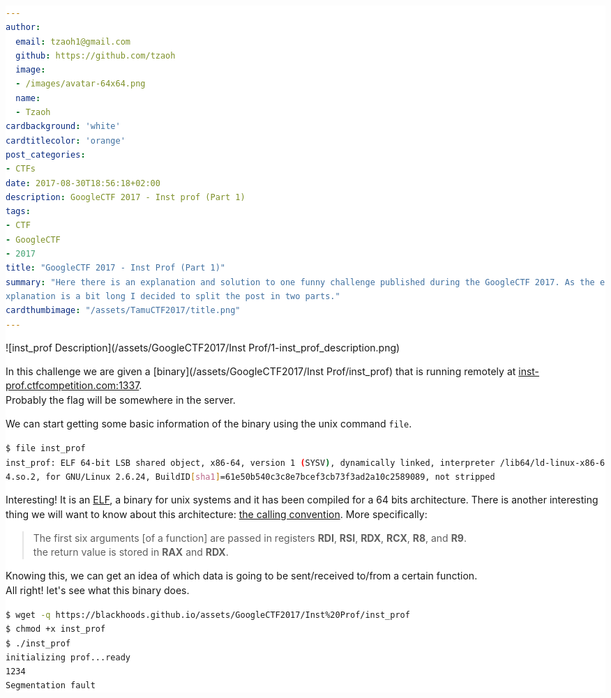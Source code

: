 ```yaml
---
author:
  email: tzaoh1@gmail.com
  github: https://github.com/tzaoh
  image:
  - /images/avatar-64x64.png
  name:
  - Tzaoh
cardbackground: 'white'
cardtitlecolor: 'orange'
post_categories:
- CTFs
date: 2017-08-30T18:56:18+02:00
description: GoogleCTF 2017 - Inst prof (Part 1)
tags:
- CTF
- GoogleCTF
- 2017
title: "GoogleCTF 2017 - Inst Prof (Part 1)"
summary: "Here there is an explanation and solution to one funny challenge published during the GoogleCTF 2017. As the explanation is a bit long I decided to split the post in two parts."
cardthumbimage: "/assets/TamuCTF2017/title.png"
---
```


![inst_prof Description](/assets/GoogleCTF2017/Inst Prof/1-inst_prof_description.png)

In this challenge we are given a [binary](/assets/GoogleCTF2017/Inst Prof/inst_prof) that is running remotely at [inst-prof.ctfcompetition.com:1337](inst-prof.ctfcompetition.com:1337).  
Probably the flag will be somewhere in the server.

 
We can start getting some basic information of the binary using the unix command `file`.
```bash
$ file inst_prof
inst_prof: ELF 64-bit LSB shared object, x86-64, version 1 (SYSV), dynamically linked, interpreter /lib64/ld-linux-x86-64.so.2, for GNU/Linux 2.6.24, BuildID[sha1]=61e50b540c3c8e7bcef3cb73f3ad2a10c2589089, not stripped
```
Interesting! It is an [ELF](https://en.wikipedia.org/wiki/Executable_and_Linkable_Format), a binary for unix systems and it has been compiled for a 64 bits architecture. There is another interesting thing we will want to know about this architecture: [the calling convention](https://en.wikipedia.org/wiki/X86_calling_conventions#x86-64_calling_conventions). More specifically: 

> The first six arguments [of a function] are passed in registers **RDI**, **RSI**, **RDX**, **RCX**, **R8**, and **R9**.  
> the return value is stored in **RAX** and **RDX**.

Knowing this, we can get an idea of which data is going to be sent/received to/from a certain function.  
All right! let's see what this binary does.

```bash
$ wget -q https://blackhoods.github.io/assets/GoogleCTF2017/Inst%20Prof/inst_prof
$ chmod +x inst_prof 
$ ./inst_prof 
initializing prof...ready
1234
Segmentation fault
```
